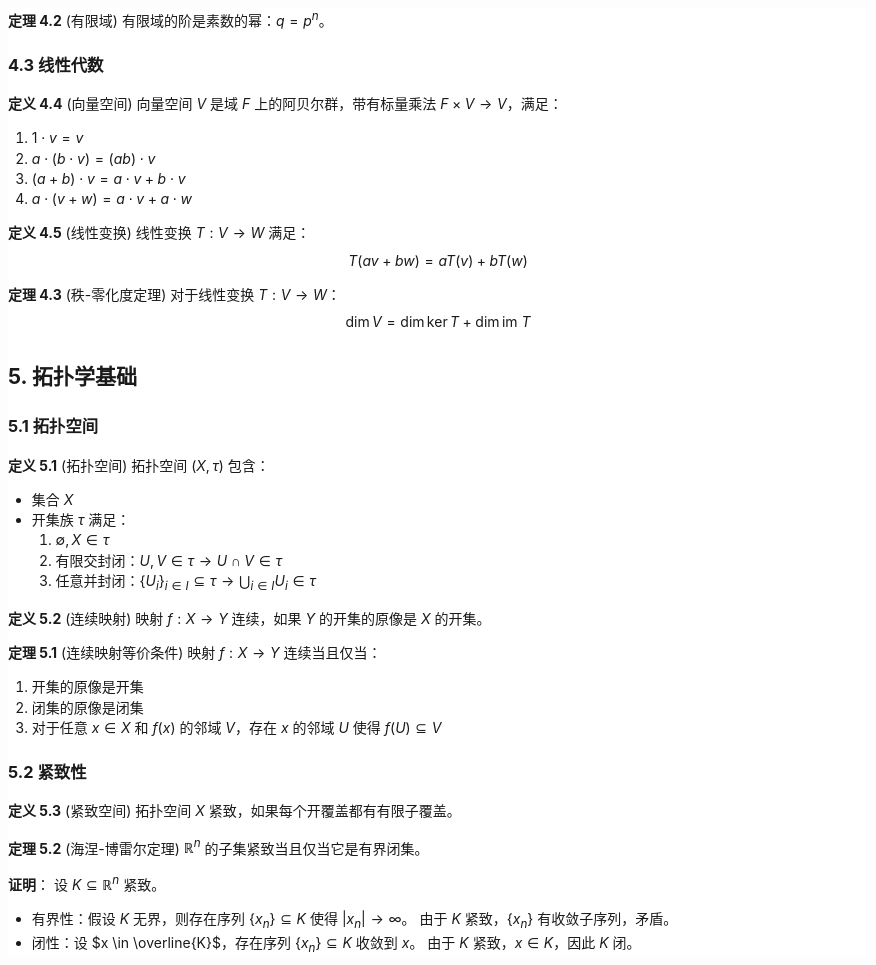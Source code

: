 **定理 4.2** (有限域)
有限域的阶是素数的幂：$q = p^n$。

### 4.3 线性代数

**定义 4.4** (向量空间)
向量空间 $V$ 是域 $F$ 上的阿贝尔群，带有标量乘法 $F \times V \rightarrow V$，满足：

1. $1 \cdot v = v$
2. $a \cdot (b \cdot v) = (ab) \cdot v$
3. $(a + b) \cdot v = a \cdot v + b \cdot v$
4. $a \cdot (v + w) = a \cdot v + a \cdot w$

**定义 4.5** (线性变换)
线性变换 $T: V \rightarrow W$ 满足：
$$T(av + bw) = aT(v) + bT(w)$$

**定理 4.3** (秩-零化度定理)
对于线性变换 $T: V \rightarrow W$：
$$\dim V = \dim \ker T + \dim \text{im } T$$

## 5. 拓扑学基础

### 5.1 拓扑空间

**定义 5.1** (拓扑空间)
拓扑空间 $(X, \tau)$ 包含：

- 集合 $X$
- 开集族 $\tau$ 满足：
  1. $\emptyset, X \in \tau$
  2. 有限交封闭：$U, V \in \tau \rightarrow U \cap V \in \tau$
  3. 任意并封闭：$\{U_i\}_{i \in I} \subseteq \tau \rightarrow \bigcup_{i \in I} U_i \in \tau$

**定义 5.2** (连续映射)
映射 $f: X \rightarrow Y$ 连续，如果 $Y$ 的开集的原像是 $X$ 的开集。

**定理 5.1** (连续映射等价条件)
映射 $f: X \rightarrow Y$ 连续当且仅当：

1. 开集的原像是开集
2. 闭集的原像是闭集
3. 对于任意 $x \in X$ 和 $f(x)$ 的邻域 $V$，存在 $x$ 的邻域 $U$ 使得 $f(U) \subseteq V$

### 5.2 紧致性

**定义 5.3** (紧致空间)
拓扑空间 $X$ 紧致，如果每个开覆盖都有有限子覆盖。

**定理 5.2** (海涅-博雷尔定理)
$\mathbb{R}^n$ 的子集紧致当且仅当它是有界闭集。

**证明**：
设 $K \subseteq \mathbb{R}^n$ 紧致。

- 有界性：假设 $K$ 无界，则存在序列 $\{x_n\} \subseteq K$ 使得 $|x_n| \rightarrow \infty$。
  由于 $K$ 紧致，$\{x_n\}$ 有收敛子序列，矛盾。
- 闭性：设 $x \in \overline{K}$，存在序列 $\{x_n\} \subseteq K$ 收敛到 $x$。
  由于 $K$ 紧致，$x \in K$，因此 $K$ 闭。
